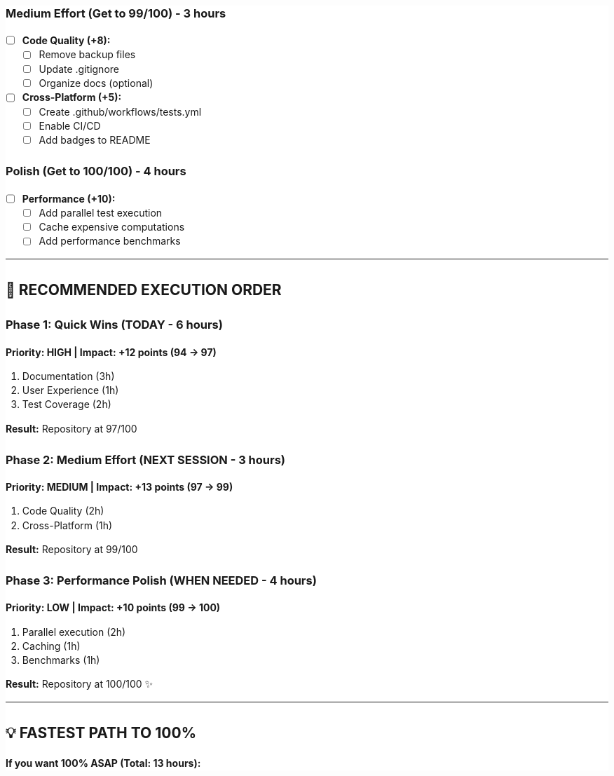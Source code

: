 ### Medium Effort (Get to 99/100) - 3 hours
- [ ] **Code Quality (+8):**
  - [ ] Remove backup files
  - [ ] Update .gitignore
  - [ ] Organize docs (optional)
  
- [ ] **Cross-Platform (+5):**
  - [ ] Create .github/workflows/tests.yml
  - [ ] Enable CI/CD
  - [ ] Add badges to README

### Polish (Get to 100/100) - 4 hours
- [ ] **Performance (+10):**
  - [ ] Add parallel test execution
  - [ ] Cache expensive computations
  - [ ] Add performance benchmarks

---

## 🎯 RECOMMENDED EXECUTION ORDER

### Phase 1: Quick Wins (TODAY - 6 hours)
**Priority: HIGH | Impact: +12 points (94 → 97)**

1. Documentation (3h)
2. User Experience (1h)
3. Test Coverage (2h)

**Result:** Repository at 97/100

### Phase 2: Medium Effort (NEXT SESSION - 3 hours)
**Priority: MEDIUM | Impact: +13 points (97 → 99)**

1. Code Quality (2h)
2. Cross-Platform (1h)

**Result:** Repository at 99/100

### Phase 3: Performance Polish (WHEN NEEDED - 4 hours)
**Priority: LOW | Impact: +10 points (99 → 100)**

1. Parallel execution (2h)
2. Caching (1h)
3. Benchmarks (1h)

**Result:** Repository at 100/100 ✨

---

## 💡 FASTEST PATH TO 100%

**If you want 100% ASAP (Total: 13 hours):**
